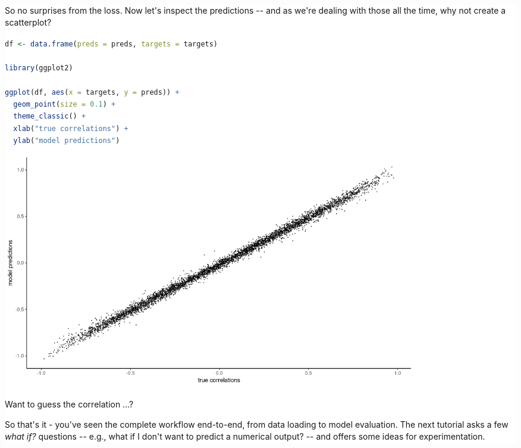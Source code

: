 So no surprises from the loss. Now let's inspect the predictions -- and as we're dealing with those all the time, why not create a scatterplot?


```r
df <- data.frame(preds = preds, targets = targets)

library(ggplot2)

ggplot(df, aes(x = targets, y = preds)) +
  geom_point(size = 0.1) +
  theme_classic() +
  xlab("true correlations") +
  ylab("model predictions")
```

<img src="scatter.png" width="80%" />

Want to guess the correlation ...?

So that's it - you've seen the complete workflow end-to-end, from data loading to model evaluation. The next tutorial asks a few *what if?* questions -- e.g., what if I don't want to predict a numerical output? -- and offers some ideas for experimentation.
